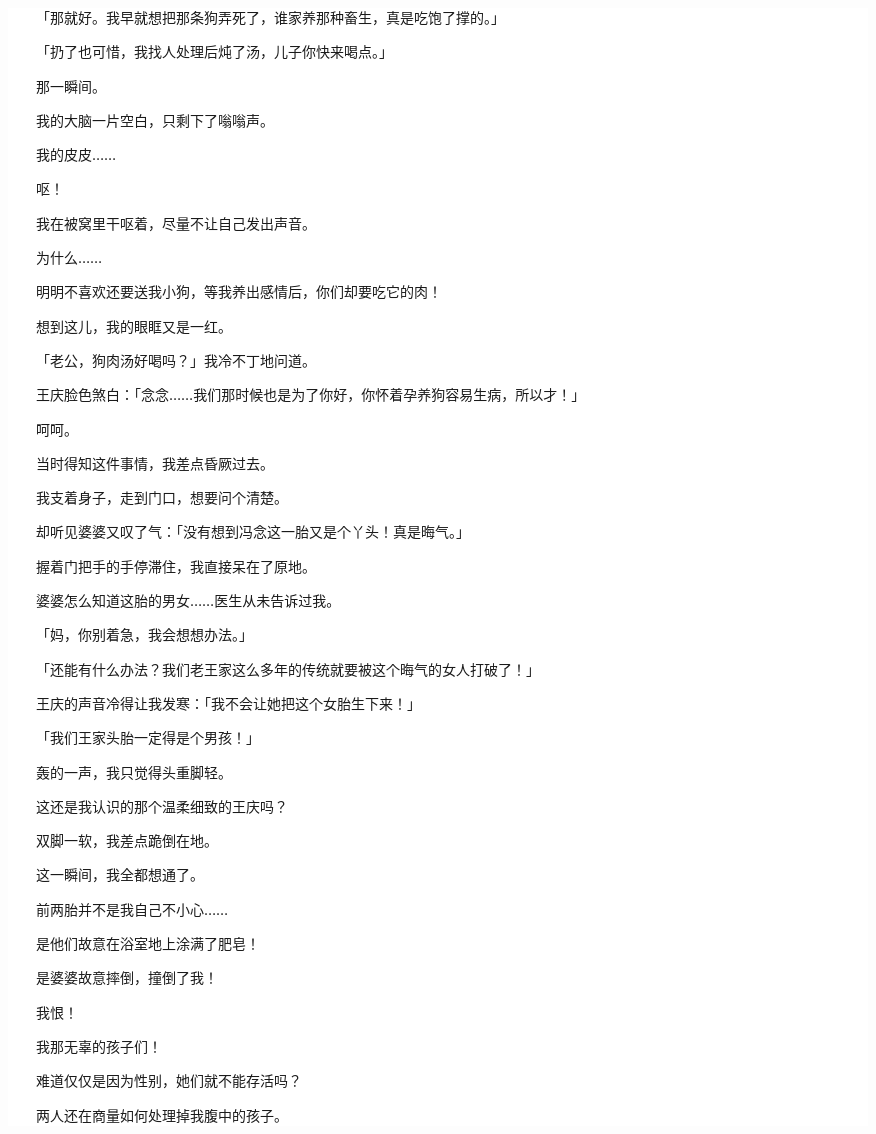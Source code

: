 &emsp;&emsp;「那就好。我早就想把那条狗弄死了，谁家养那种畜生，真是吃饱了撑的。」  
  
&emsp;&emsp;「扔了也可惜，我找人处理后炖了汤，儿子你快来喝点。」  
  
&emsp;&emsp;那一瞬间。  
  
&emsp;&emsp;我的大脑一片空白，只剩下了嗡嗡声。  
  
&emsp;&emsp;我的皮皮……  
  
&emsp;&emsp;呕！  
  
&emsp;&emsp;我在被窝里干呕着，尽量不让自己发出声音。  
  
&emsp;&emsp;为什么……  
  
&emsp;&emsp;明明不喜欢还要送我小狗，等我养出感情后，你们却要吃它的肉！  
  
&emsp;&emsp;想到这儿，我的眼眶又是一红。  
  
&emsp;&emsp;「老公，狗肉汤好喝吗？」我冷不丁地问道。  
  
&emsp;&emsp;王庆脸色煞白：「念念……我们那时候也是为了你好，你怀着孕养狗容易生病，所以才！」  
  
&emsp;&emsp;呵呵。  
  
&emsp;&emsp;当时得知这件事情，我差点昏厥过去。  
  
&emsp;&emsp;我支着身子，走到门口，想要问个清楚。  
  
&emsp;&emsp;却听见婆婆又叹了气：「没有想到冯念这一胎又是个丫头！真是晦气。」  
  
&emsp;&emsp;握着门把手的手停滞住，我直接呆在了原地。  
  
&emsp;&emsp;婆婆怎么知道这胎的男女……医生从未告诉过我。  
  
&emsp;&emsp;「妈，你别着急，我会想想办法。」  
  
&emsp;&emsp;「还能有什么办法？我们老王家这么多年的传统就要被这个晦气的女人打破了！」  
  
&emsp;&emsp;王庆的声音冷得让我发寒：「我不会让她把这个女胎生下来！」  
  
&emsp;&emsp;「我们王家头胎一定得是个男孩！」  
  
&emsp;&emsp;轰的一声，我只觉得头重脚轻。  
  
&emsp;&emsp;这还是我认识的那个温柔细致的王庆吗？  
  
&emsp;&emsp;双脚一软，我差点跪倒在地。  
  
&emsp;&emsp;这一瞬间，我全都想通了。  
  
&emsp;&emsp;前两胎并不是我自己不小心……  
  
&emsp;&emsp;是他们故意在浴室地上涂满了肥皂！  
  
&emsp;&emsp;是婆婆故意摔倒，撞倒了我！  
  
&emsp;&emsp;我恨！  
  
&emsp;&emsp;我那无辜的孩子们！  
  
&emsp;&emsp;难道仅仅是因为性别，她们就不能存活吗？  
  
&emsp;&emsp;两人还在商量如何处理掉我腹中的孩子。  
  